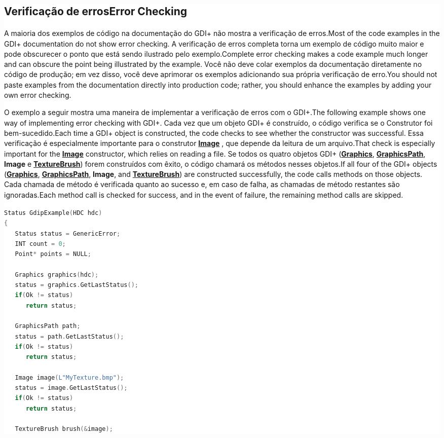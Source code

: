 

## <a name="error-checking"></a><span data-ttu-id="addfd-137">Verificação de erros</span><span class="sxs-lookup"><span data-stu-id="addfd-137">Error Checking</span></span>

<span data-ttu-id="addfd-138">A maioria dos exemplos de código na documentação do GDI+ não mostra a verificação de erros.</span><span class="sxs-lookup"><span data-stu-id="addfd-138">Most of the code examples in the GDI+ documentation do not show error checking.</span></span> <span data-ttu-id="addfd-139">A verificação de erros completa torna um exemplo de código muito maior e pode obscurecer o ponto que está sendo ilustrado pelo exemplo.</span><span class="sxs-lookup"><span data-stu-id="addfd-139">Complete error checking makes a code example much longer and can obscure the point being illustrated by the example.</span></span> <span data-ttu-id="addfd-140">Você não deve colar exemplos da documentação diretamente no código de produção; em vez disso, você deve aprimorar os exemplos adicionando sua própria verificação de erro.</span><span class="sxs-lookup"><span data-stu-id="addfd-140">You should not paste examples from the documentation directly into production code; rather, you should enhance the examples by adding your own error checking.</span></span>

<span data-ttu-id="addfd-141">O exemplo a seguir mostra uma maneira de implementar a verificação de erros com o GDI+.</span><span class="sxs-lookup"><span data-stu-id="addfd-141">The following example shows one way of implementing error checking with GDI+.</span></span> <span data-ttu-id="addfd-142">Cada vez que um objeto GDI+ é construído, o código verifica se o Construtor foi bem-sucedido.</span><span class="sxs-lookup"><span data-stu-id="addfd-142">Each time a GDI+ object is constructed, the code checks to see whether the constructor was successful.</span></span> <span data-ttu-id="addfd-143">Essa verificação é especialmente importante para o construtor [**Image**](/windows/desktop/api/gdiplusheaders/nl-gdiplusheaders-image) , que depende da leitura de um arquivo.</span><span class="sxs-lookup"><span data-stu-id="addfd-143">That check is especially important for the [**Image**](/windows/desktop/api/gdiplusheaders/nl-gdiplusheaders-image) constructor, which relies on reading a file.</span></span> <span data-ttu-id="addfd-144">Se todos os quatro objetos GDI+ ([**Graphics**](/windows/desktop/api/gdiplusgraphics/nl-gdiplusgraphics-graphics), [**GraphicsPath**](/windows/desktop/api/gdipluspath/nl-gdipluspath-graphicspath), **Image** e [**TextureBrush**](/windows/desktop/api/gdiplusbrush/nl-gdiplusbrush-texturebrush)) forem construídos com êxito, o código chamará os métodos nesses objetos.</span><span class="sxs-lookup"><span data-stu-id="addfd-144">If all four of the GDI+ objects ([**Graphics**](/windows/desktop/api/gdiplusgraphics/nl-gdiplusgraphics-graphics), [**GraphicsPath**](/windows/desktop/api/gdipluspath/nl-gdipluspath-graphicspath), **Image**, and [**TextureBrush**](/windows/desktop/api/gdiplusbrush/nl-gdiplusbrush-texturebrush)) are constructed successfully, the code calls methods on those objects.</span></span> <span data-ttu-id="addfd-145">Cada chamada de método é verificada quanto ao sucesso e, em caso de falha, as chamadas de método restantes são ignoradas.</span><span class="sxs-lookup"><span data-stu-id="addfd-145">Each method call is checked for success, and in the event of failure, the remaining method calls are skipped.</span></span>


```C++
Status GdipExample(HDC hdc)
{
   Status status = GenericError;
   INT count = 0;
   Point* points = NULL;

   Graphics graphics(hdc);
   status = graphics.GetLastStatus();
   if(Ok != status)
      return status;

   GraphicsPath path;
   status = path.GetLastStatus();
   if(Ok != status)
      return status;

   Image image(L"MyTexture.bmp");
   status = image.GetLastStatus();
   if(Ok != status)
      return status;

   TextureBrush brush(&image);
```